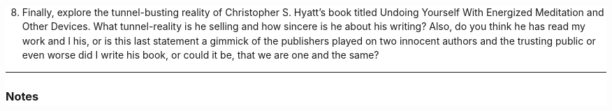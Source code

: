 8. Finally, explore the tunnel-busting reality of Christopher S. Hyatt’s book titled Undoing Yourself With Energized Meditation and Other Devices. What tunnel-reality is he selling and how sincere is he about his writing? Also, do you think he has read my work and I his, or is this last statement a gimmick of the publishers played on two innocent authors and the trusting public or even worse did I write his book, or could it be, that we are one and the same?

___

### Notes


